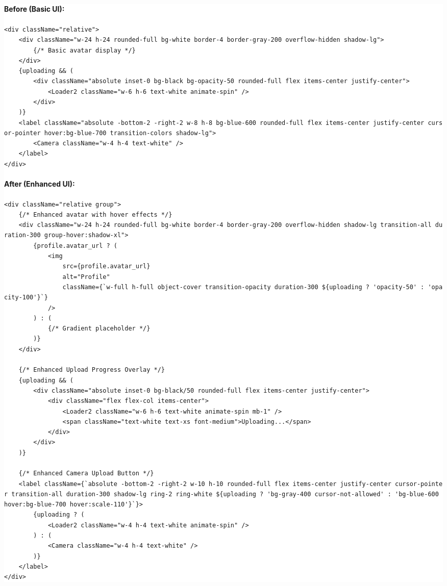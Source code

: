 #### **Before (Basic UI)**:
```tsx
<div className="relative">
    <div className="w-24 h-24 rounded-full bg-white border-4 border-gray-200 overflow-hidden shadow-lg">
        {/* Basic avatar display */}
    </div>
    {uploading && (
        <div className="absolute inset-0 bg-black bg-opacity-50 rounded-full flex items-center justify-center">
            <Loader2 className="w-6 h-6 text-white animate-spin" />
        </div>
    )}
    <label className="absolute -bottom-2 -right-2 w-8 h-8 bg-blue-600 rounded-full flex items-center justify-center cursor-pointer hover:bg-blue-700 transition-colors shadow-lg">
        <Camera className="w-4 h-4 text-white" />
    </label>
</div>
```

#### **After (Enhanced UI)**:
```tsx
<div className="relative group">
    {/* Enhanced avatar with hover effects */}
    <div className="w-24 h-24 rounded-full bg-white border-4 border-gray-200 overflow-hidden shadow-lg transition-all duration-300 group-hover:shadow-xl">
        {profile.avatar_url ? (
            <img
                src={profile.avatar_url}
                alt="Profile"
                className={`w-full h-full object-cover transition-opacity duration-300 ${uploading ? 'opacity-50' : 'opacity-100'}`}
            />
        ) : (
            {/* Gradient placeholder */}
        )}
    </div>
    
    {/* Enhanced Upload Progress Overlay */}
    {uploading && (
        <div className="absolute inset-0 bg-black/50 rounded-full flex items-center justify-center">
            <div className="flex flex-col items-center">
                <Loader2 className="w-6 h-6 text-white animate-spin mb-1" />
                <span className="text-white text-xs font-medium">Uploading...</span>
            </div>
        </div>
    )}
    
    {/* Enhanced Camera Upload Button */}
    <label className={`absolute -bottom-2 -right-2 w-10 h-10 rounded-full flex items-center justify-center cursor-pointer transition-all duration-300 shadow-lg ring-2 ring-white ${uploading ? 'bg-gray-400 cursor-not-allowed' : 'bg-blue-600 hover:bg-blue-700 hover:scale-110'}`}>
        {uploading ? (
            <Loader2 className="w-4 h-4 text-white animate-spin" />
        ) : (
            <Camera className="w-4 h-4 text-white" />
        )}
    </label>
</div>
```
